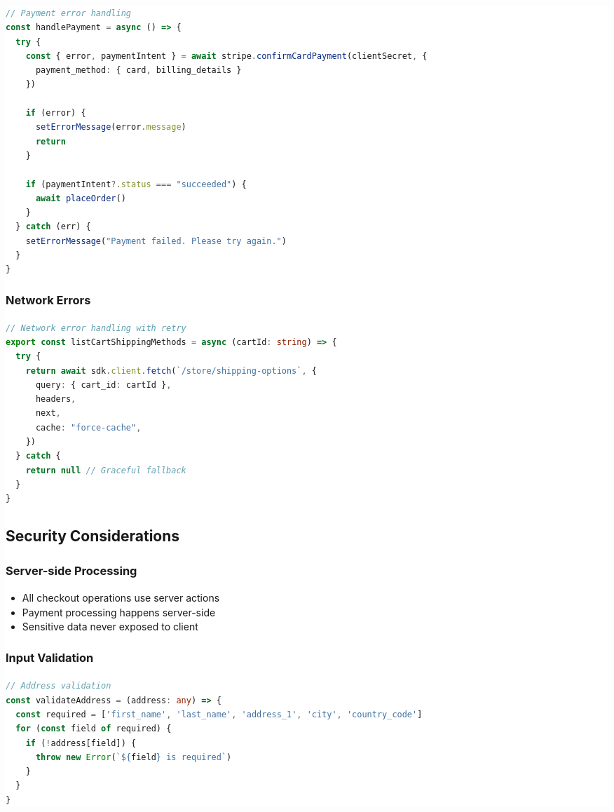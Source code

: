 ```typescript
// Payment error handling
const handlePayment = async () => {
  try {
    const { error, paymentIntent } = await stripe.confirmCardPayment(clientSecret, {
      payment_method: { card, billing_details }
    })
    
    if (error) {
      setErrorMessage(error.message)
      return
    }
    
    if (paymentIntent?.status === "succeeded") {
      await placeOrder()
    }
  } catch (err) {
    setErrorMessage("Payment failed. Please try again.")
  }
}
```

### Network Errors

```typescript
// Network error handling with retry
export const listCartShippingMethods = async (cartId: string) => {
  try {
    return await sdk.client.fetch(`/store/shipping-options`, {
      query: { cart_id: cartId },
      headers,
      next,
      cache: "force-cache",
    })
  } catch {
    return null // Graceful fallback
  }
}
```

## Security Considerations

### Server-side Processing

- All checkout operations use server actions
- Payment processing happens server-side
- Sensitive data never exposed to client

### Input Validation

```typescript
// Address validation
const validateAddress = (address: any) => {
  const required = ['first_name', 'last_name', 'address_1', 'city', 'country_code']
  for (const field of required) {
    if (!address[field]) {
      throw new Error(`${field} is required`)
    }
  }
}
```
